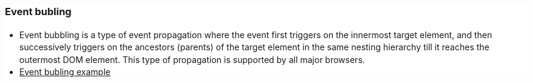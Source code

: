 ### Event bubling
- Event bubbling is a type of event propagation where the event first triggers on the innermost target element, and then successively triggers on the ancestors (parents) of the target element in the same nesting hierarchy till it reaches the outermost DOM element. This type of propagation is supported by all major browsers.
- [Event bubling example](bubbling.html)